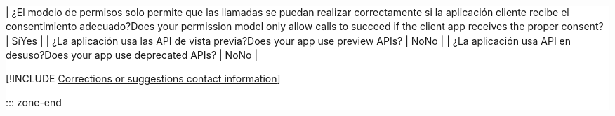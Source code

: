 | <span data-ttu-id="bb3e3-232">¿El modelo de permisos solo permite que las llamadas se puedan realizar correctamente si la aplicación cliente recibe el consentimiento adecuado?</span><span class="sxs-lookup"><span data-stu-id="bb3e3-232">Does your permission model only allow calls to succeed if the client app receives the proper consent?</span></span> | <span data-ttu-id="bb3e3-233">Sí</span><span class="sxs-lookup"><span data-stu-id="bb3e3-233">Yes</span></span> |
| <span data-ttu-id="bb3e3-234">¿La aplicación usa las API de vista previa?</span><span class="sxs-lookup"><span data-stu-id="bb3e3-234">Does your app use preview APIs?</span></span> | <span data-ttu-id="bb3e3-235">No</span><span class="sxs-lookup"><span data-stu-id="bb3e3-235">No</span></span> |
| <span data-ttu-id="bb3e3-236">¿La aplicación usa API en desuso?</span><span class="sxs-lookup"><span data-stu-id="bb3e3-236">Does your app use deprecated APIs?</span></span> | <span data-ttu-id="bb3e3-237">No</span><span class="sxs-lookup"><span data-stu-id="bb3e3-237">No</span></span> |

[!INCLUDE [Corrections or suggestions contact information](../includes/corrections-or-suggestions.md)]

::: zone-end
